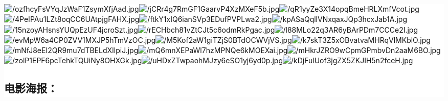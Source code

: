 <img src="https://image.tmdb.org/t/p/original/ozfhcyFsVYqJzWaF1ZsymXfjAad.jpg" alt="/ozfhcyFsVYqJzWaF1ZsymXfjAad.jpg" title="/ozfhcyFsVYqJzWaF1ZsymXfjAad.jpg"><img src="https://image.tmdb.org/t/p/original/jCRr4g7RmGF1GaarvP4XzMXeF5b.jpg" alt="/jCRr4g7RmGF1GaarvP4XzMXeF5b.jpg" title="/jCRr4g7RmGF1GaarvP4XzMXeF5b.jpg"><img src="https://image.tmdb.org/t/p/original/qR1yyZe3X14opqBmeHRLXmfVcot.jpg" alt="/qR1yyZe3X14opqBmeHRLXmfVcot.jpg" title="/qR1yyZe3X14opqBmeHRLXmfVcot.jpg"><img src="https://image.tmdb.org/t/p/original/4PeIPAu1LZt8oqCC6UAtpjgFAHX.jpg" alt="/4PeIPAu1LZt8oqCC6UAtpjgFAHX.jpg" title="/4PeIPAu1LZt8oqCC6UAtpjgFAHX.jpg"><img src="https://image.tmdb.org/t/p/original/ftkY1xIQ6ianSVp3EDufPVPLwa2.jpg" alt="/ftkY1xIQ6ianSVp3EDufPVPLwa2.jpg" title="/ftkY1xIQ6ianSVp3EDufPVPLwa2.jpg"><img src="https://image.tmdb.org/t/p/original/kpASaQqllVNxqaxJQp3hcxJab1A.jpg" alt="/kpASaQqllVNxqaxJQp3hcxJab1A.jpg" title="/kpASaQqllVNxqaxJQp3hcxJab1A.jpg"><img src="https://image.tmdb.org/t/p/original/15nzoyAHsnsYUQpEzUF4jcroSzt.jpg" alt="/15nzoyAHsnsYUQpEzUF4jcroSzt.jpg" title="/15nzoyAHsnsYUQpEzUF4jcroSzt.jpg"><img src="https://image.tmdb.org/t/p/original/rECHbch81vZtCJt5c6odmRkPgac.jpg" alt="/rECHbch81vZtCJt5c6odmRkPgac.jpg" title="/rECHbch81vZtCJt5c6odmRkPgac.jpg"><img src="https://image.tmdb.org/t/p/original/l88MLo22q3AR6yBArPDm7CCCe2I.jpg" alt="/l88MLo22q3AR6yBArPDm7CCCe2I.jpg" title="/l88MLo22q3AR6yBArPDm7CCCe2I.jpg"><img src="https://image.tmdb.org/t/p/original/evMpW6a4CP0ZVV1MXJP5hTmVzOC.jpg" alt="/evMpW6a4CP0ZVV1MXJP5hTmVzOC.jpg" title="/evMpW6a4CP0ZVV1MXJP5hTmVzOC.jpg"><img src="https://image.tmdb.org/t/p/original/M5Kof2aW1giTZjS0BTdOCWVjVS.jpg" alt="/M5Kof2aW1giTZjS0BTdOCWVjVS.jpg" title="/M5Kof2aW1giTZjS0BTdOCWVjVS.jpg"><img src="https://image.tmdb.org/t/p/original/k7skT3Z5xOBvatvaMHRqVlMKblO.jpg" alt="/k7skT3Z5xOBvatvaMHRqVlMKblO.jpg" title="/k7skT3Z5xOBvatvaMHRqVlMKblO.jpg"><img src="https://image.tmdb.org/t/p/original/mNfJ8eEI2QR9mu7dTBELdXIlpiJ.jpg" alt="/mNfJ8eEI2QR9mu7dTBELdXIlpiJ.jpg" title="/mNfJ8eEI2QR9mu7dTBELdXIlpiJ.jpg"><img src="https://image.tmdb.org/t/p/original/mQ6mnXEPaWl7hzMPNQe6kMOEXai.jpg" alt="/mQ6mnXEPaWl7hzMPNQe6kMOEXai.jpg" title="/mQ6mnXEPaWl7hzMPNQe6kMOEXai.jpg"><img src="https://image.tmdb.org/t/p/original/mHkrJZRO9wCpmGPmbvDn2aaM6BO.jpg" alt="/mHkrJZRO9wCpmGPmbvDn2aaM6BO.jpg" title="/mHkrJZRO9wCpmGPmbvDn2aaM6BO.jpg"><img src="https://image.tmdb.org/t/p/original/zolP1EPF6pcTehkTQUiNy8OHXGk.jpg" alt="/zolP1EPF6pcTehkTQUiNy8OHXGk.jpg" title="/zolP1EPF6pcTehkTQUiNy8OHXGk.jpg"><img src="https://image.tmdb.org/t/p/original/uHDxZTwpaohMJzy6eSO1yj6yd0p.jpg" alt="/uHDxZTwpaohMJzy6eSO1yj6yd0p.jpg" title="/uHDxZTwpaohMJzy6eSO1yj6yd0p.jpg"><img src="https://image.tmdb.org/t/p/original/kDjFulUof3jgZX5ZKJIH5n2fceH.jpg" alt="/kDjFulUof3jgZX5ZKJIH5n2fceH.jpg" title="/kDjFulUof3jgZX5ZKJIH5n2fceH.jpg">

## **电影海报**：